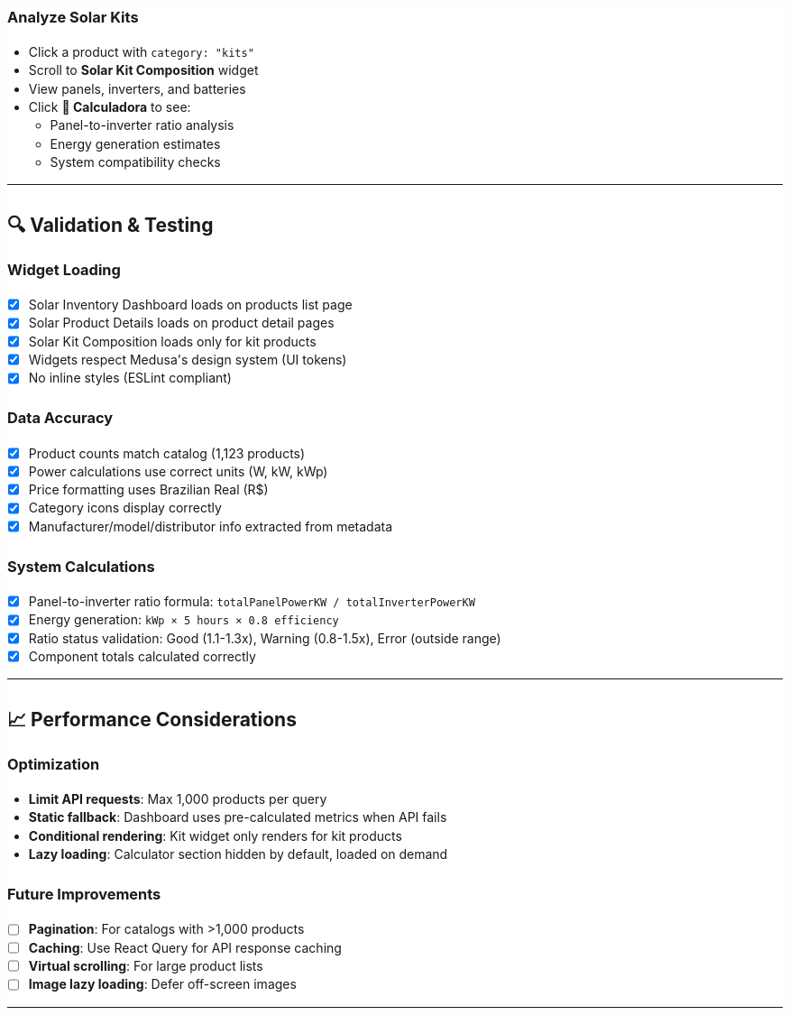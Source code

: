 ### Analyze Solar Kits

- Click a product with `category: "kits"`
- Scroll to **Solar Kit Composition** widget
- View panels, inverters, and batteries
- Click **🔧 Calculadora** to see:
  - Panel-to-inverter ratio analysis
  - Energy generation estimates
  - System compatibility checks

---

## 🔍 Validation & Testing

### Widget Loading

- [x] Solar Inventory Dashboard loads on products list page
- [x] Solar Product Details loads on product detail pages
- [x] Solar Kit Composition loads only for kit products
- [x] Widgets respect Medusa's design system (UI tokens)
- [x] No inline styles (ESLint compliant)

### Data Accuracy

- [x] Product counts match catalog (1,123 products)
- [x] Power calculations use correct units (W, kW, kWp)
- [x] Price formatting uses Brazilian Real (R$)
- [x] Category icons display correctly
- [x] Manufacturer/model/distributor info extracted from metadata

### System Calculations

- [x] Panel-to-inverter ratio formula: `totalPanelPowerKW / totalInverterPowerKW`
- [x] Energy generation: `kWp × 5 hours × 0.8 efficiency`
- [x] Ratio status validation: Good (1.1-1.3x), Warning (0.8-1.5x), Error (outside range)
- [x] Component totals calculated correctly

---

## 📈 Performance Considerations

### Optimization

- **Limit API requests**: Max 1,000 products per query
- **Static fallback**: Dashboard uses pre-calculated metrics when API fails
- **Conditional rendering**: Kit widget only renders for kit products
- **Lazy loading**: Calculator section hidden by default, loaded on demand

### Future Improvements

- [ ] **Pagination**: For catalogs with >1,000 products
- [ ] **Caching**: Use React Query for API response caching
- [ ] **Virtual scrolling**: For large product lists
- [ ] **Image lazy loading**: Defer off-screen images

---
